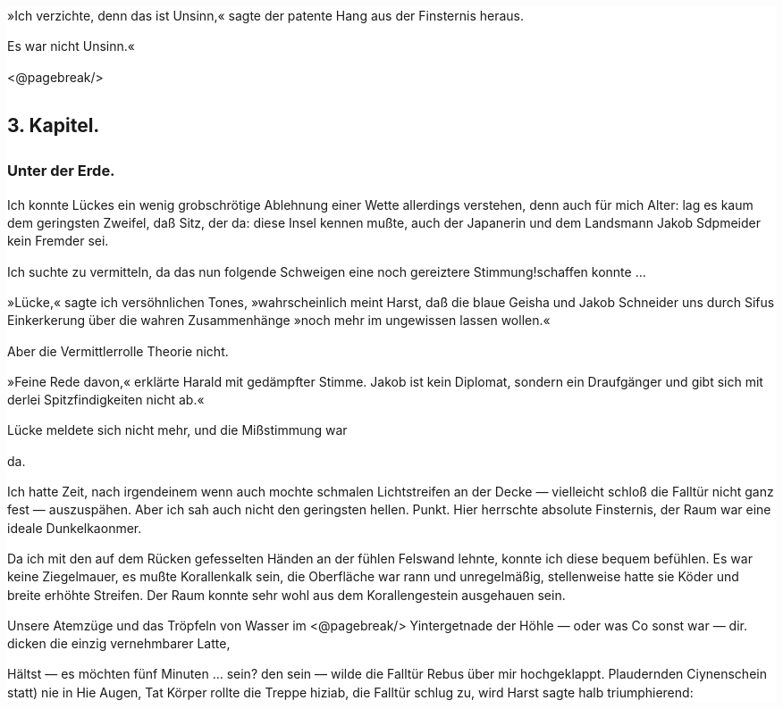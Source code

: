 »Ich verzichte, denn das ist Unsinn,« sagte der patente
Hang aus der Finsternis heraus.

Es war nicht Unsinn.«

<@pagebreak/>

<h2>3. Kapitel.</h2>
<h3>Unter der Erde.</h3>

Ich konnte Lückes ein wenig grobschrötige Ablehnung
einer Wette allerdings verstehen, denn auch für mich Alter:
lag es kaum dem geringsten Zweifel, daß Sitz, der da:
diese Insel kennen mußte, auch der Japanerin und dem
Landsmann Jakob Sdpmeider kein Fremder sei.

Ich suchte zu vermitteln, da das nun folgende Schweigen
eine noch gereiztere Stimmung!schaffen konnte …

»Lücke,« sagte ich versöhnlichen Tones, »wahrscheinlich
meint Harst, daß die blaue Geisha und Jakob Schneider uns
durch Sifus Einkerkerung über die wahren Zusammenhänge
»noch mehr im ungewissen lassen wollen.«

Aber die Vermittlerrolle Theorie nicht.

»Feine Rede davon,« erklärte Harald mit gedämpfter
Stimme. Jakob ist kein Diplomat, sondern ein Draufgänger
und gibt sich mit derlei Spitzfindigkeiten nicht ab.«

Lücke meldete sich nicht mehr, und die Mißstimmung war

da.

Ich hatte Zeit, nach irgendeinem wenn auch mochte
schmalen Lichtstreifen an der Decke — vielleicht schloß die
Falltür nicht ganz fest — auszuspähen. Aber ich sah auch
nicht den geringsten hellen. Punkt. Hier herrschte absolute
Finsternis, der Raum war eine ideale Dunkelkaonmer.

Da ich mit den auf dem Rücken gefesselten Händen
an der fühlen Felswand lehnte, konnte ich diese bequem
befühlen. Es war keine Ziegelmauer, es mußte Korallenkalk
sein, die Oberfläche war rann und unregelmäßig, stellenweise
hatte sie Köder und breite erhöhte Streifen. Der Raum
konnte sehr wohl aus dem Korallengestein ausgehauen sein.

Unsere Atemzüge und das Tröpfeln von Wasser im
<@pagebreak/>
Yintergetnade der Höhle — oder was Co sonst war — dir.
dicken die einzig vernehmbarer Latte,

Hältst — es möchten fünf Minuten … sein? den sein —
wilde die Falltür Rebus über mir hochgeklappt. Plaudernden
Ciynenschein statt) nie in Hie Augen, Tat Körper rollte
die Treppe hiziab, die Falltür schlug zu, wird Harst sagte
halb triumphierend:
